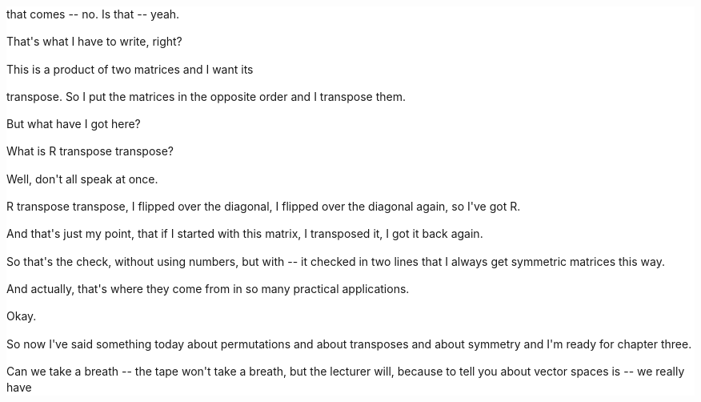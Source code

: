   <span m="1134390">that</span> <span m="1135520">comes</span> <span m="1136050">--</span>
  <span m="1136080">no.</span> <span m="1136880">Is</span> <span m="1137210">that</span>
  <span m="1137440">--</span> <span m="1137540">yeah.</span></p><p><span m="1138010">That's</span>
  <span m="1138240">what</span> <span m="1138530">I</span> <span m="1138620">have</span>
  <span m="1138780">to</span> <span m="1138870">write,</span> <span m="1139220">right?</span></p><p><span
  m="1141130">This</span> <span m="1141320">is</span> <span m="1141450">a</span> <span
  m="1141540">product</span> <span m="1141980">of</span> <span m="1142060">two</span>
  <span m="1142250">matrices</span> <span m="1142940">and</span> <span m="1143060">I</span>
  <span m="1143110">want</span> <span m="1143330">its</span></p><p><span m="1143500">transpose.</span>
  <span m="1144350">So</span> <span m="1144650">I</span> <span m="1144760">put</span>
  <span m="1145030">the</span> <span m="1145120">matrices</span> <span m="1145750">in</span>
  <span m="1145880">the</span> <span m="1146030">opposite</span> <span m="1146530">order</span>
  <span m="1146880">and</span> <span m="1147000">I</span> <span m="1147090">transpose</span>
  <span m="1147780">them.</span></p><p><span m="1148480">But</span> <span m="1148850">what</span>
  <span m="1149060">have</span> <span m="1149180">I</span> <span m="1149270">got</span>
  <span m="1149560">here?</span></p><p><span m="1149780">What</span> <span m="1150060">is</span>
  <span m="1150530">R</span> <span m="1151200">transpose</span> <span m="1151940">transpose?</span></p><p><span
  m="1155300">Well,</span> <span m="1155720">don't</span> <span m="1155940">all</span>
  <span m="1156130">speak</span> <span m="1156450">at</span> <span m="1156610">once.</span></p><p><span
  m="1158670">R</span> <span m="1159090">transpose</span> <span m="1159960">transpose,</span>
  <span m="1160730">I</span> <span m="1160850">flipped</span> <span m="1161310">over</span>
  <span m="1161510">the</span> <span m="1161660">diagonal,</span> <span m="1162080">I</span>
  <span m="1162180">flipped</span> <span m="1162500">over</span> <span m="1162700">the</span>
  <span m="1162850">diagonal</span> <span m="1163390">again,</span> <span m="1164120">so</span>
  <span m="1164460">I've</span> <span m="1164670">got</span> <span m="1165240">R.</span></p><p><span
  m="1168540">And</span> <span m="1168720">that's</span> <span m="1169040">just</span>
  <span m="1169330">my</span> <span m="1169480">point,</span> <span m="1170390">that</span>
  <span m="1171050">if</span> <span m="1171190">I</span> <span m="1171290">started</span>
  <span m="1171770">with</span> <span m="1171910">this</span> <span m="1172140">matrix,</span>
  <span m="1172770">I</span> <span m="1172870">transposed</span> <span m="1173600">it,</span>
  <span m="1173740">I</span> <span m="1173810">got</span> <span m="1174010">it</span>
  <span m="1174130">back</span> <span m="1174350">again.</span></p><p><span m="1177850">So</span>
  <span m="1178030">that's</span> <span m="1178550">the</span> <span m="1178710">check,</span>
  <span m="1180030">without</span> <span m="1181010">using</span> <span m="1181410">numbers,</span>
  <span m="1185140">but</span> <span m="1185910">with</span> <span m="1186780">--</span>
  <span m="1186810">it</span> <span m="1187440">checked</span> <span m="1187830">in</span>
  <span m="1188020">two</span> <span m="1188260">lines</span> <span m="1189170">that</span>
  <span m="1190240">I</span> <span m="1190580">always</span> <span m="1190940">get</span>
  <span m="1191170">symmetric</span> <span m="1191680">matrices</span> <span m="1192510">this</span>
  <span m="1192730">way.</span></p><p><span m="1193480">And</span> <span m="1193670">actually,</span>
  <span m="1194190">that's</span> <span m="1194580">where</span> <span m="1194930">they</span>
  <span m="1195320">come</span> <span m="1195680">from</span> <span m="1196300">in</span>
  <span m="1197050">so</span> <span m="1197450">many</span> <span m="1197860">practical</span>
  <span m="1198500">applications.</span></p><p><span m="1200220">Okay.</span></p><p><span
  m="1202730">So</span> <span m="1202920">now</span> <span m="1203130">I've</span>
  <span m="1203310">said</span> <span m="1203630">something</span> <span m="1204100">today</span>
  <span m="1204510">about</span> <span m="1205150">permutations</span> <span m="1206460">and</span>
  <span m="1207250">about</span> <span m="1207580">transposes</span> <span m="1209460">and</span>
  <span m="1210500">about</span> <span m="1210790">symmetry</span> <span m="1212630">and</span>
  <span m="1213860">I'm</span> <span m="1214010">ready</span> <span m="1214540">for</span>
  <span m="1215530">chapter</span> <span m="1216140">three.</span></p><p><span m="1217290">Can</span>
  <span m="1217500">we</span> <span m="1217640">take</span> <span m="1217890">a</span>
  <span m="1217960">breath</span> <span m="1218820">--</span> <span m="1221550">the</span>
  <span m="1221750">tape</span> <span m="1222050">won't</span> <span m="1222250">take</span>
  <span m="1222430">a</span> <span m="1222490">breath,</span> <span m="1222860">but</span>
  <span m="1223610">the</span> <span m="1224070">lecturer</span> <span m="1224610">will,</span>
  <span m="1225250">because</span> <span m="1226700">to</span> <span m="1227130">tell</span>
  <span m="1227400">you</span> <span m="1227590">about</span> <span m="1227900">vector</span>
  <span m="1228340">spaces</span> <span m="1229280">is</span> <span m="1230050">--</span>
  <span m="1231980">we</span> <span m="1232190">really</span> <span m="1232610">have</span>